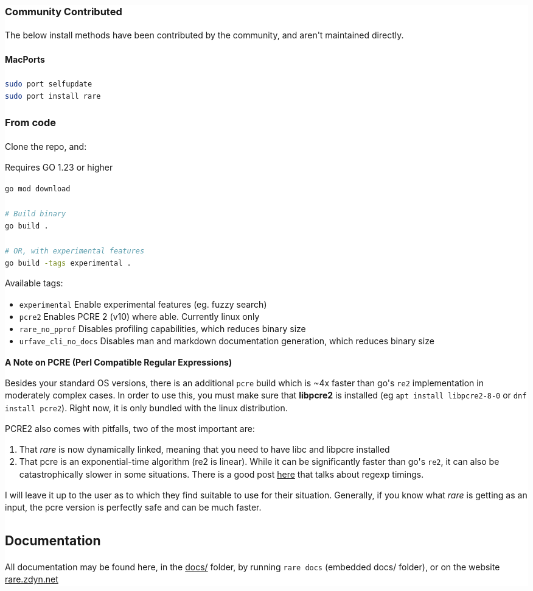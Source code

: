 ### Community Contributed

The below install methods have been contributed by the community, and aren't maintained directly.

#### MacPorts

```sh
sudo port selfupdate
sudo port install rare
```

### From code

Clone the repo, and:

Requires GO 1.23 or higher

```sh
go mod download

# Build binary
go build .

# OR, with experimental features
go build -tags experimental .
```

Available tags:

* `experimental` Enable experimental features (eg. fuzzy search)
* `pcre2` Enables PCRE 2 (v10) where able. Currently linux only
* `rare_no_pprof` Disables profiling capabilities, which reduces binary size
* `urfave_cli_no_docs` Disables man and markdown documentation generation, which reduces binary size

**A Note on PCRE (Perl Compatible Regular Expressions)**

Besides your standard OS versions, there is an additional `pcre` build which is ~4x faster than go's `re2` implementation in moderately complex cases.  In order to use this, you must make sure that **libpcre2** is installed (eg `apt install libpcre2-8-0` or `dnf install pcre2`).  Right now, it is only bundled with the linux distribution.

PCRE2 also comes with pitfalls, two of the most important are:
1. That *rare* is now dynamically linked, meaning that you need to have libc and libpcre installed
2. That pcre is an exponential-time algorithm (re2 is linear).  While it can be significantly faster than go's `re2`, it can also be catastrophically slower in some situations. There is a good post [here](https://swtch.com/~rsc/regexp/regexp1.html) that talks about regexp timings.

I will leave it up to the user as to which they find suitable to use for their situation.  Generally, if you know what *rare* is getting as an input, the pcre version is perfectly safe and can be much faster.

## Documentation

All documentation may be found here, in the [docs/](docs/) folder, by running `rare docs` (embedded docs/ folder), or on the website [rare.zdyn.net](https://rare.zdyn.net)
